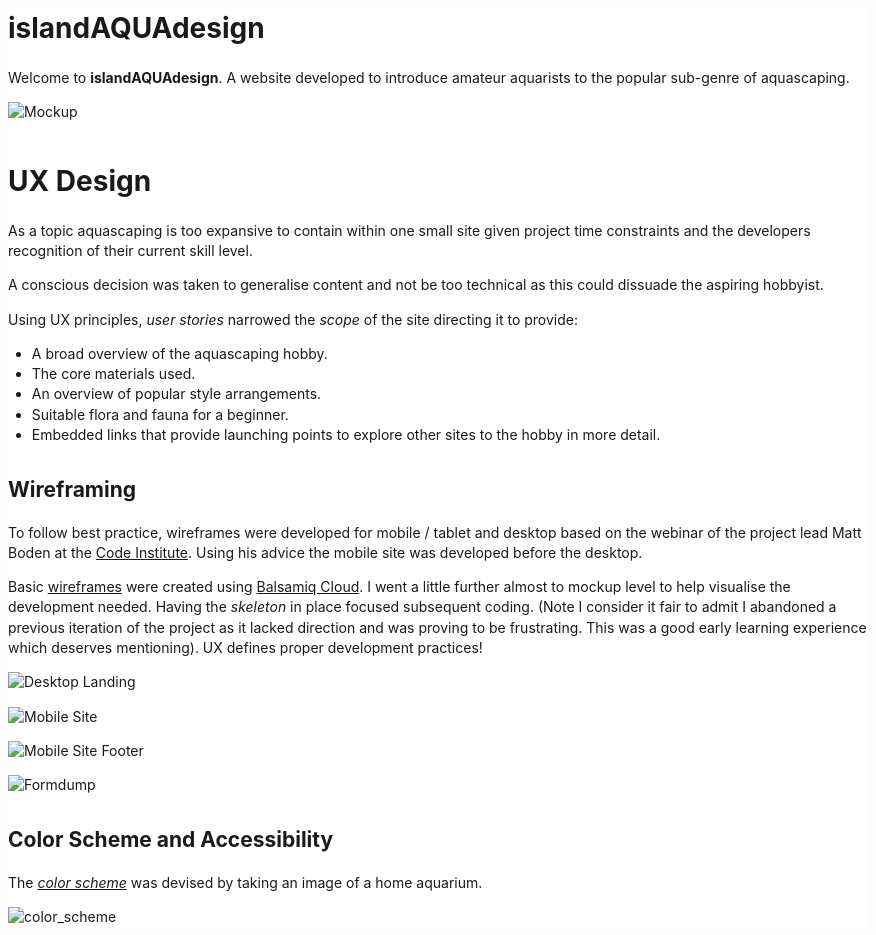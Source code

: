 # **islandAQUAdesign**

Welcome to **islandAQUAdesign**. A website developed to introduce amateur aquarists to the popular sub-genre of aquascaping.

![Mockup](docs/readme/website_mockup.png "Website preview at different resolutions") 


# UX Design

As a topic aquascaping is too expansive to contain within one small site given project time constraints and the developers recognition of their current skill level.

A conscious decision was taken to generalise content and not be too technical as this could dissuade the aspiring hobbyist.

Using UX principles, *user stories* narrowed the *scope* of the site directing it to provide:
- A broad overview of the aquascaping hobby.
- The core materials used.
- An overview of popular style arrangements.  
- Suitable flora and fauna for a beginner.
- Embedded links that provide launching points to explore other sites to the hobby in more detail.

## Wireframing

To follow best practice, wireframes were developed for mobile / tablet and desktop based on the webinar of the project lead Matt Boden at the [Code Institute](https://www.codeinstitute.net/). Using his advice the mobile site was developed before the desktop.

Basic [wireframes](docs/wireframes) were created using [Balsamiq Cloud](https://balsamiq.cloud/sqiyfsu/pr12ogh/r2278#). I went a little further almost to mockup level to help visualise the development needed.  Having the *skeleton* in place focused subsequent coding. (Note I consider it fair to admit I abandoned a previous iteration of the project as it lacked direction and was proving to be frustrating. This was a good early learning experience which deserves mentioning). UX defines proper development practices!

![Desktop Landing](docs/wireframes/wireframe_desktop_landing.png "Basic wireframe of the main pages desktop landing")

![Mobile Site](docs/wireframes/wireframe_mobile.png "Basic wireframe of the mobile site")

![Mobile Site Footer](docs/wireframes/wireframe_mobile_footer.png "Basic wireframe of the mobile site footer")

![Formdump](docs/wireframes/wireframe_formdump.png "Basic wireframe of the formdump page")

## Color Scheme and Accessibility

The [*color scheme*](docs/readme/color_scheme.png "Color Scheme") was devised by taking an image of a home aquarium.

![color_scheme](docs/readme/color_scheme.png "Color Scheme")

